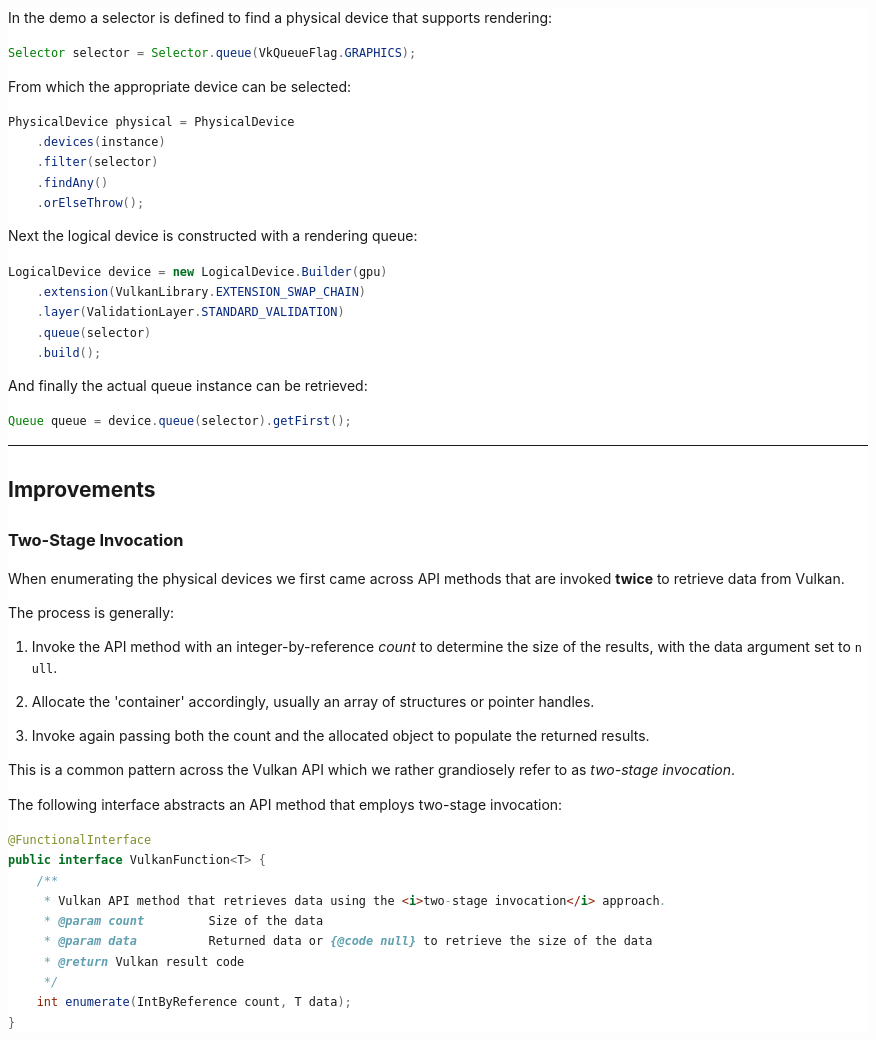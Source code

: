 In the demo a selector is defined to find a physical device that supports rendering:

```java
Selector selector = Selector.queue(VkQueueFlag.GRAPHICS);
```

From which the appropriate device can be selected:

```java
PhysicalDevice physical = PhysicalDevice
    .devices(instance)
    .filter(selector)
    .findAny()
    .orElseThrow();
```

Next the logical device is constructed with a rendering queue:

```java
LogicalDevice device = new LogicalDevice.Builder(gpu)
    .extension(VulkanLibrary.EXTENSION_SWAP_CHAIN)
    .layer(ValidationLayer.STANDARD_VALIDATION)
    .queue(selector)
    .build();
```

And finally the actual queue instance can be retrieved:

```java
Queue queue = device.queue(selector).getFirst();
```

---

## Improvements

### Two-Stage Invocation

When enumerating the physical devices we first came across API methods that are invoked __twice__ to retrieve data from Vulkan.

The process is generally:

1. Invoke the API method with an integer-by-reference _count_ to determine the size of the results, with the data argument set to `null`.

2. Allocate the 'container' accordingly, usually an array of structures or pointer handles.

3. Invoke again passing both the count and the allocated object to populate the returned results.

This is a common pattern across the Vulkan API which we rather grandiosely refer to as _two-stage invocation_.

The following interface abstracts an API method that employs two-stage invocation:

```java
@FunctionalInterface
public interface VulkanFunction<T> {
    /**
     * Vulkan API method that retrieves data using the <i>two-stage invocation</i> approach.
     * @param count         Size of the data
     * @param data          Returned data or {@code null} to retrieve the size of the data
     * @return Vulkan result code
     */
    int enumerate(IntByReference count, T data);
}
```
